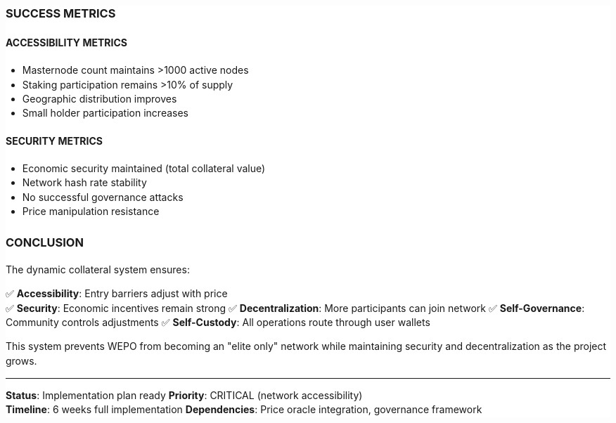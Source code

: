 ### **SUCCESS METRICS**

#### **ACCESSIBILITY METRICS**
- Masternode count maintains >1000 active nodes
- Staking participation remains >10% of supply  
- Geographic distribution improves
- Small holder participation increases

#### **SECURITY METRICS**
- Economic security maintained (total collateral value)
- Network hash rate stability
- No successful governance attacks
- Price manipulation resistance

### **CONCLUSION**

The dynamic collateral system ensures:

✅ **Accessibility**: Entry barriers adjust with price  
✅ **Security**: Economic incentives remain strong
✅ **Decentralization**: More participants can join network
✅ **Self-Governance**: Community controls adjustments
✅ **Self-Custody**: All operations route through user wallets

This system prevents WEPO from becoming an "elite only" network while maintaining security and decentralization as the project grows.

---

**Status**: Implementation plan ready
**Priority**: CRITICAL (network accessibility)  
**Timeline**: 6 weeks full implementation
**Dependencies**: Price oracle integration, governance framework